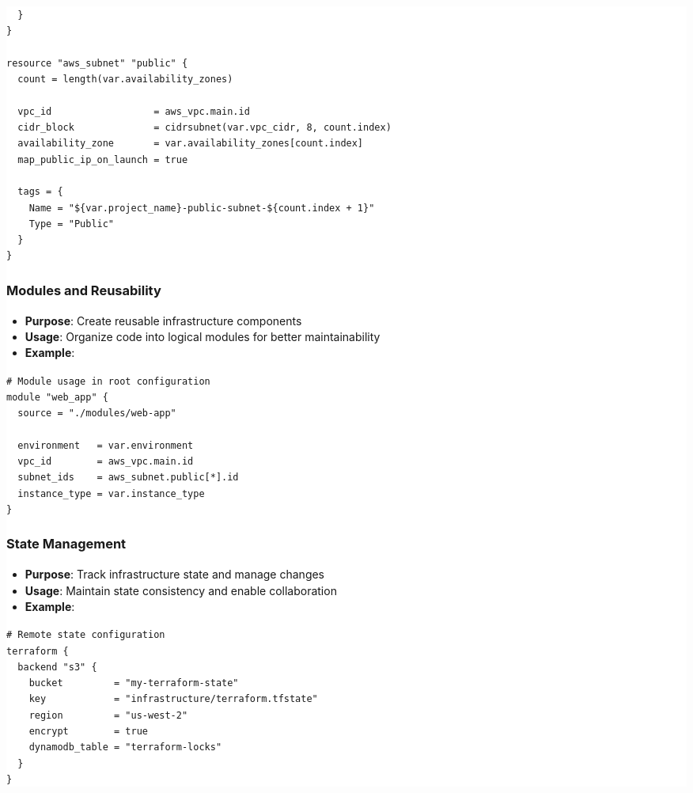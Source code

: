 ```hcl
  }
}

resource "aws_subnet" "public" {
  count = length(var.availability_zones)
  
  vpc_id                  = aws_vpc.main.id
  cidr_block              = cidrsubnet(var.vpc_cidr, 8, count.index)
  availability_zone       = var.availability_zones[count.index]
  map_public_ip_on_launch = true

  tags = {
    Name = "${var.project_name}-public-subnet-${count.index + 1}"
    Type = "Public"
  }
}
```

### Modules and Reusability
- **Purpose**: Create reusable infrastructure components
- **Usage**: Organize code into logical modules for better maintainability
- **Example**:
```hcl
# Module usage in root configuration
module "web_app" {
  source = "./modules/web-app"
  
  environment   = var.environment
  vpc_id        = aws_vpc.main.id
  subnet_ids    = aws_subnet.public[*].id
  instance_type = var.instance_type
}
```

### State Management
- **Purpose**: Track infrastructure state and manage changes
- **Usage**: Maintain state consistency and enable collaboration
- **Example**:
```hcl
# Remote state configuration
terraform {
  backend "s3" {
    bucket         = "my-terraform-state"
    key            = "infrastructure/terraform.tfstate"
    region         = "us-west-2"
    encrypt        = true
    dynamodb_table = "terraform-locks"
  }
}
```
